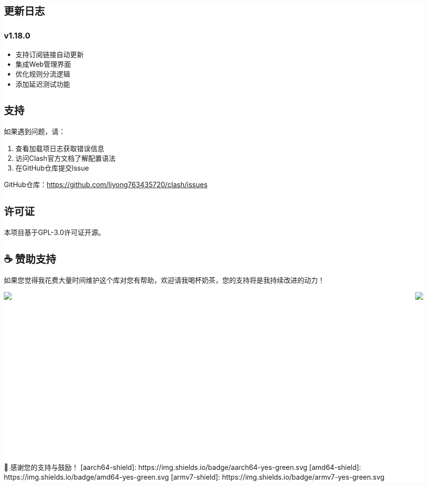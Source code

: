 ## 更新日志

### v1.18.0
- 支持订阅链接自动更新
- 集成Web管理界面
- 优化规则分流逻辑
- 添加延迟测试功能

## 支持

如果遇到问题，请：

1. 查看加载项日志获取错误信息
2. 访问Clash官方文档了解配置语法
3. 在GitHub仓库提交Issue

GitHub仓库：https://github.com/liyong763435720/clash/issues

## 许可证

本项目基于GPL-3.0许可证开源。
## ☕ 赞助支持

如果您觉得我花费大量时间维护这个库对您有帮助，欢迎请我喝杯奶茶，您的支持将是我持续改进的动力！

<div style="display: flex; justify-content: space-between;">
  <img src="https://gitee.com/wuwzn/ha-addons/raw/master/0wwzn/Ali_Pay.jpg" height="350px" />
  <img src="https://gitee.com/wuwzn/ha-addons/raw/master/0wwzn/WeChat_Pay.jpg" height="350px" />
</div> 💖
感谢您的支持与鼓励！
[aarch64-shield]: https://img.shields.io/badge/aarch64-yes-green.svg
[amd64-shield]: https://img.shields.io/badge/amd64-yes-green.svg
[armv7-shield]: https://img.shields.io/badge/armv7-yes-green.svg
